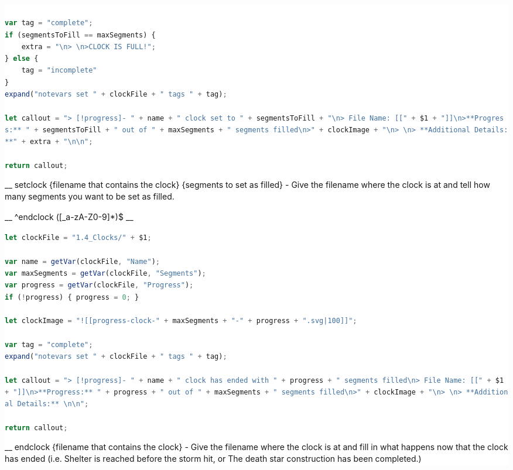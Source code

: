 ```js

var tag = "complete";
if (segmentsToFill == maxSegments) {
    extra = "\n> \n>CLOCK IS FULL!";
} else {
    tag = "incomplete"
}
expand("notevars set " + clockFile + " tags " + tag);

let callout = "> [!progress]- " + name + " clock set to " + segmentsToFill + "\n> File Name: [[" + $1 + "]]\n>**Progress:** " + segmentsToFill + " out of " + maxSegments + " segments filled\n>" + clockImage + "\n> \n> **Additional Details:**" + extra + "\n\n";

return callout;
```
__
setclock {filename that contains the clock} {segments to set as filled} - Give the filename where the clock is at and tell how many segments you want to be set as filled.

__
^endclock ([_a-zA-Z0-9]*)$
__
```js
let clockFile = "1.4_Clocks/" + $1;

var name = getVar(clockFile, "Name");
var maxSegments = getVar(clockFile, "Segments");
var progress = getVar(clockFile, "Progress");
if (!progress) { progress = 0; }

let clockImage = "![[progress-clock-" + maxSegments + "-" + progress + ".svg|100]]";

var tag = "complete";
expand("notevars set " + clockFile + " tags " + tag);

let callout = "> [!progress]- " + name + " clock has ended with " + progress + " segments filled\n> File Name: [[" + $1 + "]]\n>**Progress:** " + progress + " out of " + maxSegments + " segments filled\n>" + clockImage + "\n> \n> **Additional Details:** \n\n";

return callout;
```
__
endclock {filename that contains the clock} - Give the filename where the clock is at and fill in what happens now that the clock has ended (i.e. Shelter is reached before the storm hit, or The death star construction has been completed.)
